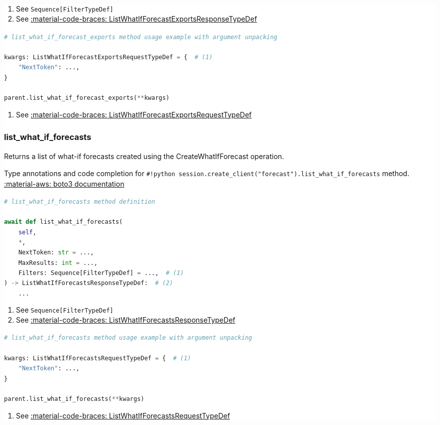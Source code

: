 1. See `Sequence[FilterTypeDef]`
2. See [:material-code-braces: ListWhatIfForecastExportsResponseTypeDef](./type_defs.md#listwhatifforecastexportsresponsetypedef)


```python
# list_what_if_forecast_exports method usage example with argument unpacking

kwargs: ListWhatIfForecastExportsRequestTypeDef = {  # (1)
    "NextToken": ...,
}

parent.list_what_if_forecast_exports(**kwargs)
```

1. See [:material-code-braces: ListWhatIfForecastExportsRequestTypeDef](./type_defs.md#listwhatifforecastexportsrequesttypedef)

### list\_what\_if\_forecasts

Returns a list of what-if forecasts created using the
<a>CreateWhatIfForecast</a> operation.

Type annotations and code completion for `#!python session.create_client("forecast").list_what_if_forecasts` method.
[:material-aws: boto3 documentation](https://boto3.amazonaws.com/v1/documentation/api/latest/reference/services/forecast/client/list_what_if_forecasts.html)

```python
# list_what_if_forecasts method definition

await def list_what_if_forecasts(
    self,
    *,
    NextToken: str = ...,
    MaxResults: int = ...,
    Filters: Sequence[FilterTypeDef] = ...,  # (1)
) -> ListWhatIfForecastsResponseTypeDef:  # (2)
    ...
```

1. See `Sequence[FilterTypeDef]`
2. See [:material-code-braces: ListWhatIfForecastsResponseTypeDef](./type_defs.md#listwhatifforecastsresponsetypedef)


```python
# list_what_if_forecasts method usage example with argument unpacking

kwargs: ListWhatIfForecastsRequestTypeDef = {  # (1)
    "NextToken": ...,
}

parent.list_what_if_forecasts(**kwargs)
```

1. See [:material-code-braces: ListWhatIfForecastsRequestTypeDef](./type_defs.md#listwhatifforecastsrequesttypedef)
